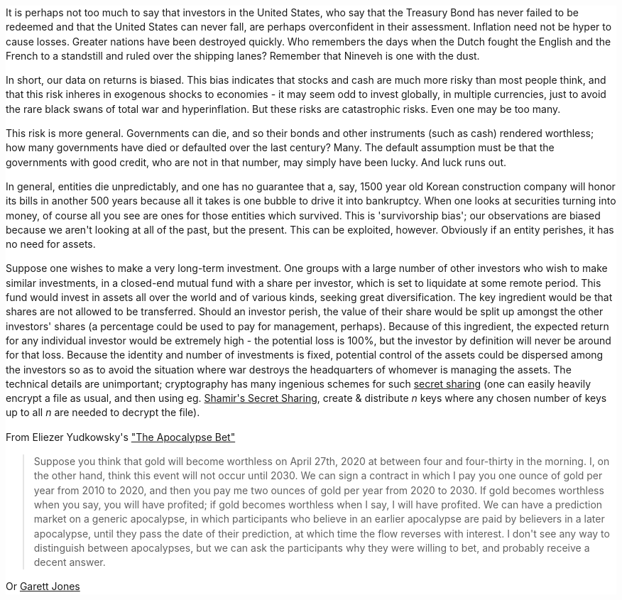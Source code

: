It is perhaps not too much to say that investors in the United States, who say that the Treasury Bond has never failed to be redeemed and that the United States can never fall, are perhaps overconfident in their assessment. Inflation need not be hyper to cause losses. Greater nations have been destroyed quickly. Who remembers the days when the Dutch fought the English and the French to a standstill and ruled over the shipping lanes? Remember that Nineveh is one with the dust.

In short, our data on returns is biased. This bias indicates that stocks and cash are much more risky than most people think, and that this risk inheres in exogenous shocks to economies - it may seem odd to invest globally, in multiple currencies, just to avoid the rare black swans of total war and hyperinflation. But these risks are catastrophic risks. Even one may be too many.

This risk is more general. Governments can die, and so their bonds and other instruments (such as cash) rendered worthless; how many governments have died or defaulted over the last century? Many. The default assumption must be that the governments with good credit, who are not in that number, may simply have been lucky. And luck runs out.

In general, entities die unpredictably, and one has no guarantee that a, say, 1500 year old Korean construction company will honor its bills in another 500 years because all it takes is one bubble to drive it into bankruptcy. When one looks at securities turning into money, of course all you see are ones for those entities which survived. This is 'survivorship bias'; our observations are biased because we aren't looking at all of the past, but the present. This can be exploited, however. Obviously if an entity perishes, it has no need for assets.

Suppose one wishes to make a very long-term investment. One groups with a large number of other investors who wish to make similar investments, in a closed-end mutual fund with a share per investor, which is set to liquidate at some remote period. This fund would invest in assets all over the world and of various kinds, seeking great diversification. The key ingredient would be that shares are not allowed to be transferred. Should an investor perish, the value of their share would be split up amongst the other investors' shares (a percentage could be used to pay for management, perhaps). Because of this ingredient, the expected return for any individual investor would be extremely high - the potential loss is 100%, but the investor by definition will never be around for that loss. Because the identity and number of investments is fixed, potential control of the assets could be dispersed among the investors so as to avoid the situation where war destroys the headquarters of whomever is managing the assets. The technical details are unimportant; cryptography has many ingenious schemes for such [secret sharing](!Wikipedia) (one can easily heavily encrypt a file as usual, and then using eg. [Shamir's Secret Sharing](!Wikipedia), create & distribute _n_ keys where any chosen number of keys up to all _n_ are needed to decrypt the file).

From Eliezer Yudkowsky's ["The Apocalypse Bet"](http://lesswrong.com/lw/ie/the_apocalypse_bet/)

> Suppose you think that gold will become worthless on April 27th, 2020 at between four and four-thirty in the morning. I, on the other hand, think this event will not occur until 2030. We can sign a contract in which I pay you one ounce of gold per year from 2010 to 2020, and then you pay me two ounces of gold per year from 2020 to 2030. If gold becomes worthless when you say, you will have profited; if gold becomes worthless when I say, I will have profited. We can have a prediction market on a generic apocalypse, in which participants who believe in an earlier apocalypse are paid by believers in a later apocalypse, until they pass the date of their prediction, at which time the flow reverses with interest. I don't see any way to distinguish between apocalypses, but we can ask the participants why they were willing to bet, and probably receive a decent answer.

Or [Garett Jones](http://econlog.econlib.org/archives/2012/09/how_to_bet_on_b.html "How to bet on bad futures")
